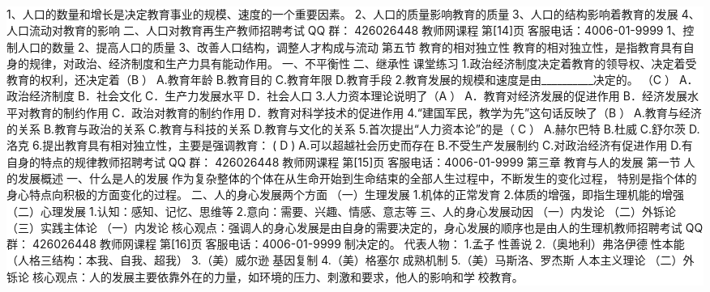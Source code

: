 1、人口的数量和增长是决定教育事业的规模、速度的一个重要因素。
2、人口的质量影响教育的质量
3、人口的结构影响着教育的发展
4、人口流动对教育的影响
二、人口对教育再生产教师招聘考试 QQ 群： 426026448
教师网课程 第[14]页 客服电话：4006-01-9999
1、控制人口的数量
2、提高人口的质量
3、改善人口结构，调整人才构成与流动
第五节 教育的相对独立性
教育的相对独立性，是指教育具有自身的规律，对政治、经济制度和生产力具有能动作用。
一、不平衡性
二、继承性
课堂练习
1.政治经济制度决定着教育的领导权、决定着受教育的权利，还决定着（B ）
A.教育年龄 B.教育目的
C.教育年限 D.教育手段
2.教育发展的规模和速度是由__________决定的。 （C ）
A．政治经济制度 B．社会文化
C．生产力发展水平 D．社会人口
3.人力资本理论说明了（A ）
A．教育对经济发展的促进作用
B．经济发展水平对教育的制约作用
C．政治对教育的制约作用
D．教育对科学技术的促进作用
4.“建国军民，教学为先”这句话反映了（B ）
A.教育与经济的关系 B.教育与政治的关系
C.教育与科技的关系 D.教育与文化的关系
5.首次提出“人力资本论”的是（ C ）
A.赫尔巴特 B.杜威 C.舒尔茨 D.洛克
6.提出教育具有相对独立性，主要是强调教育： ( D )
A.可以超越社会历史而存在 B.不受生产发展制约
C.对政治经济有促进作用 D.有自身的特点的规律教师招聘考试 QQ 群： 426026448
教师网课程 第[15]页 客服电话：4006-01-9999
第三章 教育与人的发展
第一节 人的发展概述
一、什么是人的发展
作为复杂整体的个体在从生命开始到生命结束的全部人生过程中，不断发生的变化过程，
特别是指个体的身心特点向积极的方面变化的过程。
二、人的身心发展两个方面
（一）生理发展
1.机体的正常发育
2.体质的增强，即指生理机能的增强
（二）心理发展
1.认知：感知、记忆、思维等
2.意向：需要、兴趣、情感、意志等
三、人的身心发展动因
（一）内发论
（二）外铄论
（三）实践主体论
（一）内发论
核心观点：强调人的身心发展是由自身的需要决定的，身心发展的顺序也是由人的生理机教师招聘考试 QQ 群： 426026448
教师网课程 第[16]页 客服电话：4006-01-9999
制决定的。
代表人物：
1.孟子 性善说
2.（奥地利）弗洛伊德 性本能
（人格三结构：本我、自我、超我）
3.（美）威尔逊 基因复制
4.（美）格塞尔 成熟机制
5.（美）马斯洛、罗杰斯 人本主义理论
（二）外铄论
核心观点：人的发展主要依靠外在的力量，如环境的压力、刺激和要求，他人的影响和学
校教育。